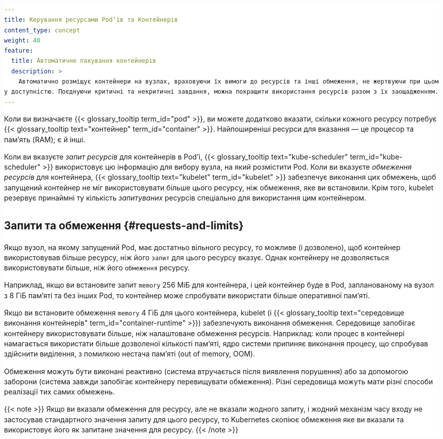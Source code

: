 ```yaml
---
title: Керування ресурсами Podʼів та Контейнерів
content_type: concept
weight: 40
feature:
  title: Автоматичне пакування контейнерів
  description: >
    Автоматично розміщує контейнери на вузлах, враховуючи їх вимоги до ресурсів та інші обмеження, не жертвуючи при цьому доступністю. Поєднуючи критичні та некритичні завдання, можна покращити використання ресурсів разом з їх заощадженням.
---
```




Коли ви визначаєте {{< glossary_tooltip term_id="pod" >}}, ви можете додатково вказати, скільки кожного ресурсу потребує {{< glossary_tooltip text="контейнер" term_id="container" >}}. Найпоширеніші ресурси для вказання — це процесор та памʼять 
(RAM); є й інші.

Коли ви вказуєте _запит ресурсів_ для контейнерів в Podʼі, {{< glossary_tooltip text="kube-scheduler" term_id="kube-scheduler" >}} використовує цю інформацію для вибору вузла, на який розмістити Pod. Коли ви вказуєте _обмеження ресурсів_ для контейнера, {{< glossary_tooltip text="kubelet" term_id="kubelet" >}} забезпечує виконання цих обмежень, щоб запущений контейнер не міг використовувати більше цього ресурсу, ніж обмеження, яке ви встановили. Крім того, kubelet резервує принаймні ту кількість _запитуваних_ ресурсів спеціально для використання цим контейнером.



## Запити та обмеження {#requests-and-limits}

Якщо вузол, на якому запущений Pod, має достатньо вільного ресурсу, то можливе (і дозволено), щоб контейнер використовував більше ресурсу, ніж його `запит` для цього ресурсу вказує. Однак контейнеру не дозволяється використовувати більше, ніж його `обмеження` ресурсу.

Наприклад, якщо ви встановите запит `memory` 256 МіБ для контейнера, і цей контейнер буде в Pod, запланованому на вузол з 8 ГіБ памʼяті та без інших Pod, то контейнер може спробувати використати більше оперативної памʼяті.

Якщо ви встановите обмеження `memory` 4 ГіБ для цього контейнера, kubelet (і
{{< glossary_tooltip text="середовище виконання контейнерів" term_id="container-runtime" >}}) забезпечують виконання обмеження. Середовище запобігає контейнеру використовувати більше, ніж налаштоване обмеження ресурсів. Наприклад: коли процес в контейнері намагається використати більше дозволеної кількості памʼяті, ядро системи припиняє виконання процесу, що спробував здійснити виділення, з помилкою нестача памʼяті (out of memory, OOM).

Обмеження можуть бути виконані реактивно (система втручається після виявлення порушення) або за допомогою заборони (система завжди запобігає контейнеру перевищувати обмеження). Різні середовища можуть мати різні способи реалізації тих самих обмежень.

{{< note >}}
Якщо ви вказали обмеження для ресурсу, але не вказали жодного запиту, і жодний механізм часу входу не застосував стандартного значення запиту для цього ресурсу, то Kubernetes скопіює обмеження яке ви вказали та використовує його як запитане значення для ресурсу.
{{< /note >}}
